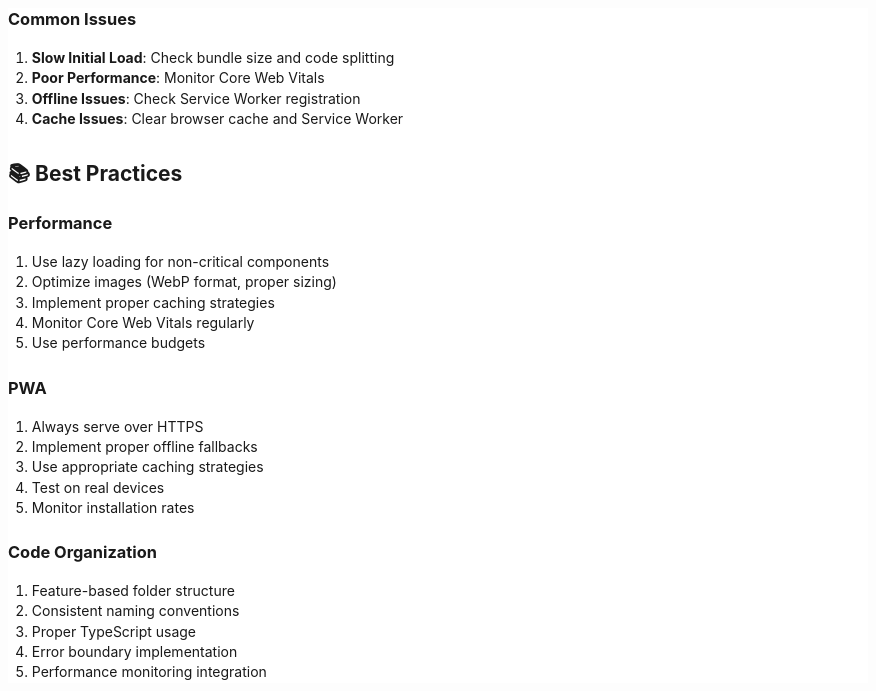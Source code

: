 ### Common Issues
1. **Slow Initial Load**: Check bundle size and code splitting
2. **Poor Performance**: Monitor Core Web Vitals
3. **Offline Issues**: Check Service Worker registration
4. **Cache Issues**: Clear browser cache and Service Worker

## 📚 Best Practices

### Performance
1. Use lazy loading for non-critical components
2. Optimize images (WebP format, proper sizing)
3. Implement proper caching strategies
4. Monitor Core Web Vitals regularly
5. Use performance budgets

### PWA
1. Always serve over HTTPS
2. Implement proper offline fallbacks
3. Use appropriate caching strategies
4. Test on real devices
5. Monitor installation rates

### Code Organization
1. Feature-based folder structure
2. Consistent naming conventions
3. Proper TypeScript usage
4. Error boundary implementation
5. Performance monitoring integration
